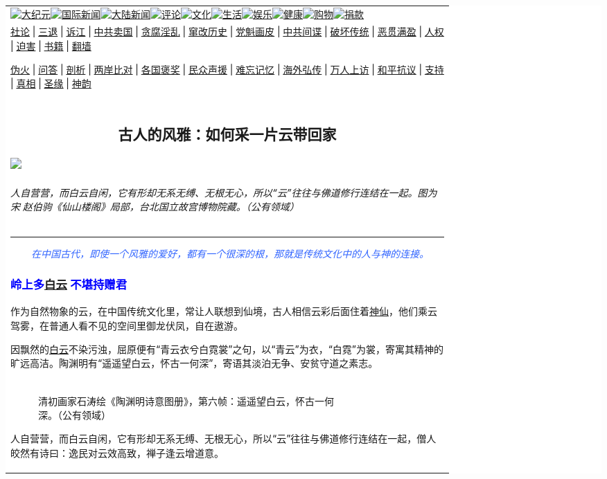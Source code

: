 <a name="1" id="1" target="_blank"></a><span id="1"></span>
<table border="0"><tr><td colspan="2" VALIGN=TOP><a href="https://github.com/nchtm2512/djy/blob/master/gb/nsc413.md#1"><img src="https://raw.githubusercontent.com/nchtm2512/www/master/t/djy/1.jpg" title="大纪元"></a><a href="https://github.com/nchtm2512/djy/blob/master/gb/n24hr.md#1"><img src="https://raw.githubusercontent.com/nchtm2512/www/master/t/djy/3.jpg" title="国际新闻"></a><a href="https://github.com/nchtm2512/djy/blob/master/gb/nsc413.md#1"><img src="https://raw.githubusercontent.com/nchtm2512/www/master/t/djy/4.jpg" title="大陆新闻"></a><a href="https://github.com/nchtm2512/djy/blob/master/gb/news392.md#1"><img src="https://raw.githubusercontent.com/nchtm2512/www/master/t/djy/5.jpg" title="评论"></a><a href="https://github.com/nchtm2512/djy/blob/master/gb/news2007.md#1"><img src="https://raw.githubusercontent.com/nchtm2512/www/master/t/djy/6.jpg" title="文化"></a><a href="https://github.com/nchtm2512/djy/blob/master/gb/news2008.md#1"><img src="https://raw.githubusercontent.com/nchtm2512/www/master/t/djy/7.jpg" title="生活"></a><a href="https://github.com/nchtm2512/djy/blob/master/gb/ncyule.md#1"><img src="https://raw.githubusercontent.com/nchtm2512/www/master/t/djy/8.jpg" title="娱乐"></a><a href="https://github.com/nchtm2512/djy/blob/master/gb/nsc1002.md#1"><img src="https://raw.githubusercontent.com/nchtm2512/www/master/t/djy/9.jpg" title="健康"><a href="https://www.youlucky.com"><img src="https://raw.githubusercontent.com/nchtm2512/www/master/t/djy/10.jpg" title="购物"></a><a href="https://donate.epochtimes.com/?utm_medium=epochtimes&utm_source=referral&utm_campaign=donate_button_djyarticleheader"><img src="https://raw.githubusercontent.com/nchtm2512/www/master/t/djy/12.jpg" title="捐款"></a></td></tr>
<tr><td colspan="2" VALIGN=TOP><a target="_blank" href="https://github.com/nchtm2512/djy/blob/master/gb/9p.md#1">社论</a> | <a target="_blank" href="https://github.com/nchtm2512/djy/blob/master/gb/nf5657.md#1">三退</a> | <a target="_blank" href="https://github.com/nchtm2512/djy/blob/master/gb/nf6123.md#1">诉江</a> | <a target="_blank" href="https://github.com/nchtm2512/djy/blob/master/gb/nf1176117.md#1">中共卖国</a> | <a target="_blank" href="https://github.com/nchtm2512/djy/blob/master/gb/nf5773.md#1">贪腐淫乱</a> | <a target="_blank" href="https://github.com/nchtm2512/djy/blob/master/gb/nf1176115.md#1">窜改历史</a> | <a target="_blank" href="https://github.com/nchtm2512/djy/blob/master/gb/nf1176107.md#1">党魁画皮</a> | <a target="_blank" href="https://github.com/nchtm2512/djy/blob/master/gb/nf1320400.md#1">中共间谍</a> | <a target="_blank" href="https://github.com/nchtm2512/djy/blob/master/gb/nf1176114.md#1">破坏传统</a> | <a target="_blank" href="https://github.com/nchtm2512/djy/blob/master/gb/nf5287.md#1">恶贯满盈</a> | <a target="_blank" href="https://github.com/nchtm2512/djy/blob/master/gb/ncid278.md#1">人权</a> | <a target="_blank" href="https://github.com/nchtm2512/djy/blob/master/gb/nf1176111.md#1">迫害</a> | <a target="_blank" href="https://github.com/nchtm2512/djy/blob/master/gb/nf1235328.md#1">书籍</a> | <a target="_blank" href="https://github.com/nchtm2512/www/blob/master/README.md?zsrh#1">翻墙</a></p><p><a target="_blank" href="https://github.com/nchtm2512/djy/blob/master/gb/nf5562.md#1">伪火</a> | <a target="_blank" href="https://github.com/nchtm2512/djy/blob/master/gb/nf4378.md#1">问答</a> | <a target="_blank" href="https://github.com/nchtm2512/djy/blob/master/gb/nf5792.md#1">剖析</a> | <a target="_blank" href="https://github.com/nchtm2512/djy/blob/master/gb/nf5735.md#1">两岸比对</a> | <a target="_blank" href="https://github.com/nchtm2512/djy/blob/master/gb/nf6119.md#1">各国褒奖</a> | <a target="_blank" href="https://github.com/nchtm2512/djy/blob/master/gb/nf6120.md#1">民众声援</a> | <a target="_blank" href="https://github.com/nchtm2512/djy/blob/master/gb/nf1188594.md#1">难忘记忆</a> | <a target="_blank" href="https://github.com/nchtm2512/djy/blob/master/gb/nf3180.md#1">海外弘传</a> | <a target="_blank" href="https://github.com/nchtm2512/djy/blob/master/gb/nf5410.md#1">万人上访</a> | <a target="_blank" href="https://github.com/nchtm2512/ntdtv/blob/master/gb/prog1530_1.md#1">和平抗议</a> | <a target="_blank" href="https://github.com/nchtm2512/djy/blob/master/gb/nf4386.md#1">支持</a> | <a target="_blank" href="https://github.com/nchtm2512/djy/blob/master/gb/nf4389.md#1">真相</a> | <a target="_blank" href="https://github.com/nchtm2512/djy/blob/master/gb/nf5790.md#1">圣缘</a> | <a target="_blank" href="https://github.com/nchtm2512/djy/blob/master/gb/nf4786.md#1">神韵</a></td></tr>
<tr><td VALIGN=TOP width="626"><h2 align=center>古人的风雅：如何采一片云带回家</h2>
<img width="600" src="http://i.epochtimes.com/assets/uploads/2018/06/57869af2f0ccc55cab5a962da0fd3187-600x400.jpg" />
<h6>人自营营，而白云自闲，它有形却无系无缚、无根无心，所以“云”往往与佛道修行连结在一起。图为宋 赵伯驹《仙山楼阁》局部，台北国立故宫博物院藏。（公有领域）　
</h6>
<hr>
<p style="padding-left: 30px;"><span style="color: #3366ff;"><em>在中国古代，即使一个风雅的爱好，都有一个很深的根，那就是传统文化中的人与神的连接。</em></span></p>
<h3><span style="color: #0000ff;">岭上多<a href="https://github.com/nchtm2512/djy/blob/master/gb/tag/%E7%99%BD%E4%BA%91.md">白云</a> 不堪持赠君</span></h3>
<p>作为自然物象的云，在中国传统文化里，常让人联想到仙境，古人相信云彩后面住着<a href="https://github.com/nchtm2512/djy/blob/master/gb/tag/%E7%A5%9E%E4%BB%99.md">神仙</a>，他们乘云驾雾，在普通人看不见的空间里御龙伏凤，自在遨游。</p>
<p>因飘然的<a href="https://github.com/nchtm2512/djy/blob/master/gb/tag/%E7%99%BD%E4%BA%91.md">白云</a>不染污浊，屈原便有“青云衣兮白霓裳”之句，以“青云”为衣，“白霓”为裳，寄寓其精神的旷远高洁。陶渊明有“遥遥望白云，怀古一何深”，寄语其淡泊无争、安贫守道之素志。</p>
<figure id="attachment_11811635" style="width: 450px" class="wp-caption aligncenter"><a href="http://i.epochtimes.com/assets/uploads/2020/01/d57eacd52d010a6a89b92e9b5298ce55-e1579657774292.jpg"><img class="size-medium wp-image-11811635" src="http://i.epochtimes.com/assets/uploads/2020/01/d57eacd52d010a6a89b92e9b5298ce55-e1579657774292-450x576.jpg" alt="" width="450" b="576" /></a><figcaption class="wp-caption-text">清初画家石涛绘《陶渊明诗意图册》，第六帧：遥遥望白云，怀古一何深。（公有领域）</figcaption></figure>
<p>人自营营，而白云自闲，它有形却无系无缚、无根无心，所以“云”往往与佛道修行连结在一起，僧人皎然有诗曰：逸民对云效高致，禅子逢云增道意。</p>